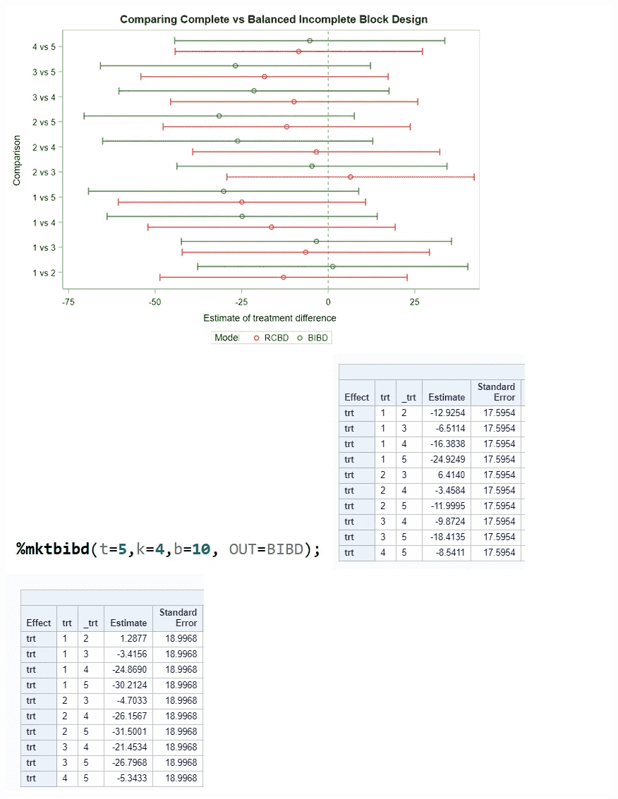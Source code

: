 ![](img/e7bcf38713fe589bd411a30b13ecde11.png)![](img/8f0dcba44e162719dce62c3861e0062b.png)![](img/17710b181c9de64c9c6fafd5c92f1973.png)![](img/b6f4bf0f7bd39d4950fa83de3026c4d6.png)
